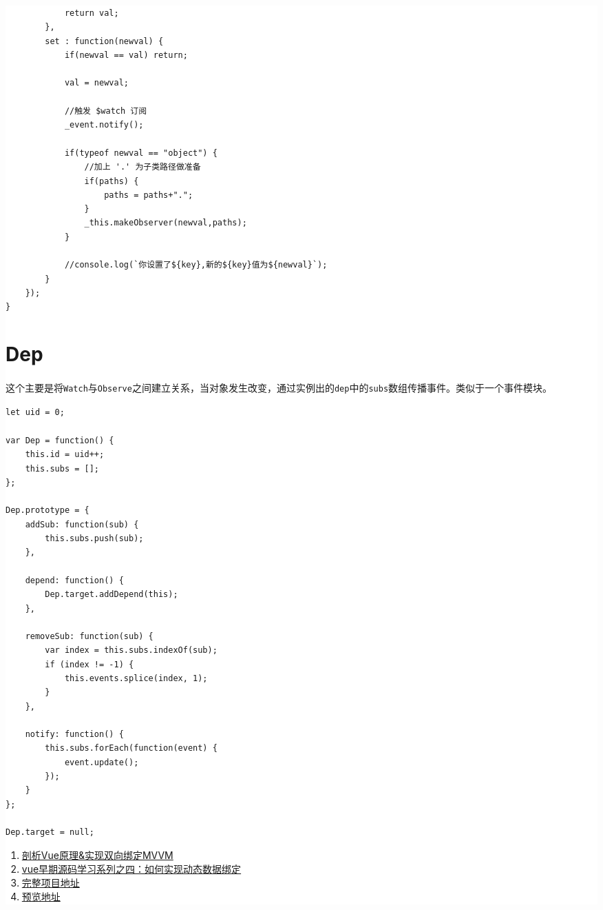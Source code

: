                 return val;
            },
            set : function(newval) {
                if(newval == val) return;

                val = newval;

                //触发 $watch 订阅
                _event.notify();

                if(typeof newval == "object") {
                    //加上 '.' 为子类路径做准备
                    if(paths) {
                        paths = paths+".";
                    }
                    _this.makeObserver(newval,paths);
                }

                //console.log(`你设置了${key},新的${key}值为${newval}`);
            }
        });
    }

# Dep
这个主要是将`Watch`与`Observe`之间建立关系，当对象发生改变，通过实例出的`dep`中的`subs`数组传播事件。类似于一个事件模块。

    let uid = 0;

    var Dep = function() {
        this.id = uid++;
        this.subs = [];
    };

    Dep.prototype = {
        addSub: function(sub) {
            this.subs.push(sub);
        },

        depend: function() {
            Dep.target.addDepend(this);
        },

        removeSub: function(sub) {
            var index = this.subs.indexOf(sub);
            if (index != -1) {
                this.events.splice(index, 1);
            }
        },

        notify: function() {
            this.subs.forEach(function(event) {
                event.update();
            });
        }
    };

    Dep.target = null;

1. [剖析Vue原理&实现双向绑定MVVM](https://segmentfault.com/a/1190000006599500)
2. [vue早期源码学习系列之四：如何实现动态数据绑定](https://github.com/youngwind/blog/issues/87)
3. [完整项目地址](https://github.com/mumofa/ife-vue/blob/master/task5)
4. [预览地址](https://mumofa.github.io/ife-vue/task5/index.html)